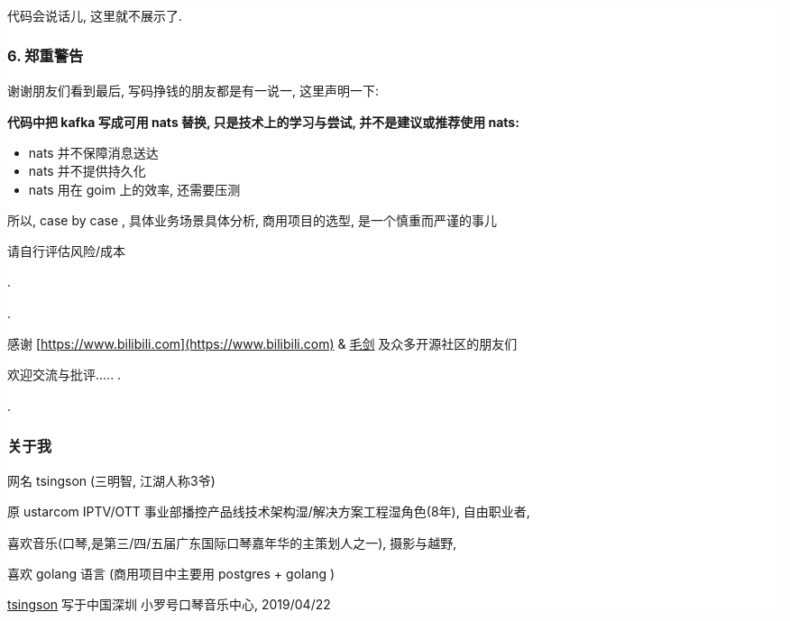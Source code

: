 代码会说话儿, 这里就不展示了.

 






### 6. 郑重警告

谢谢朋友们看到最后, 写码挣钱的朋友都是有一说一, 这里声明一下:

**代码中把 kafka 写成可用 nats 替换, 只是技术上的学习与尝试, 并不是建议或推荐使用 nats:**

* nats 并不保障消息送达
* nats 并不提供持久化
* nats 用在 goim 上的效率, 还需要压测

所以, case by case , 具体业务场景具体分析, 商用项目的选型, 是一个慎重而严谨的事儿

请自行评估风险/成本

.

.


感谢 [https://www.bilibili.com](https://www.bilibili.com) & [毛剑](https://github.com/Terry-Mao) 及众多开源社区的朋友们


欢迎交流与批评.....
.

.



### 关于我
网名 tsingson (三明智, 江湖人称3爷)

原 ustarcom IPTV/OTT 事业部播控产品线技术架构湿/解决方案工程湿角色(8年), 自由职业者,

喜欢音乐(口琴,是第三/四/五届广东国际口琴嘉年华的主策划人之一), 摄影与越野, 

喜欢 golang 语言 (商用项目中主要用 postgres + golang )  




 [tsingson](https://github.com/tsingson) 写于中国深圳 小罗号口琴音乐中心,   2019/04/22